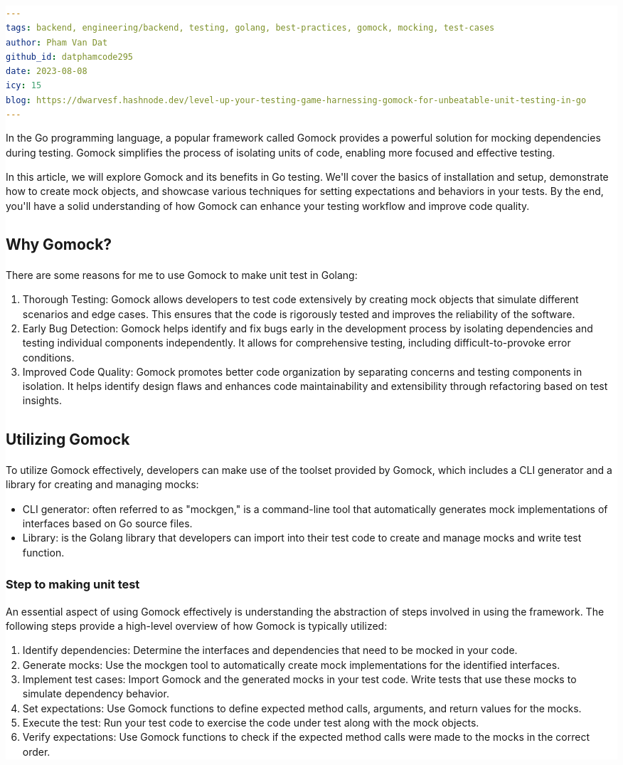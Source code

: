 ```yaml
---
tags: backend, engineering/backend, testing, golang, best-practices, gomock, mocking, test-cases
author: Pham Van Dat
github_id: datphamcode295
date: 2023-08-08
icy: 15
blog: https://dwarvesf.hashnode.dev/level-up-your-testing-game-harnessing-gomock-for-unbeatable-unit-testing-in-go
---
```


In the Go programming language, a popular framework called Gomock provides a powerful solution for mocking dependencies during testing. Gomock simplifies the process of isolating units of code, enabling more focused and effective testing.

In this article, we will explore Gomock and its benefits in Go testing. We'll cover the basics of installation and setup, demonstrate how to create mock objects, and showcase various techniques for setting expectations and behaviors in your tests. By the end, you'll have a solid understanding of how Gomock can enhance your testing workflow and improve code quality.

## Why Gomock?
There are some reasons for me to use Gomock to make unit test in Golang:

1. Thorough Testing: Gomock allows developers to test code extensively by creating mock objects that simulate different scenarios and edge cases. This ensures that the code is rigorously tested and improves the reliability of the software.
2. Early Bug Detection: Gomock helps identify and fix bugs early in the development process by isolating dependencies and testing individual components independently. It allows for comprehensive testing, including difficult-to-provoke error conditions.
3. Improved Code Quality: Gomock promotes better code organization by separating concerns and testing components in isolation. It helps identify design flaws and enhances code maintainability and extensibility through refactoring based on test insights.

## Utilizing Gomock
To utilize Gomock effectively, developers can make use of the toolset provided by Gomock, which includes a CLI generator and a library for creating and managing mocks:

- CLI generator: often referred to as "mockgen," is a command-line tool that automatically generates mock implementations of interfaces based on Go source files.
- Library: is the Golang library that developers can import into their test code to create and manage mocks and write test function.

### Step to making unit test
An essential aspect of using Gomock effectively is understanding the abstraction of steps involved in using the framework. The following steps provide a high-level overview of how Gomock is typically utilized:

1. Identify dependencies: Determine the interfaces and dependencies that need to be mocked in your code.
2. Generate mocks: Use the mockgen tool to automatically create mock implementations for the identified interfaces.
3. Implement test cases: Import Gomock and the generated mocks in your test code. Write tests that use these mocks to simulate dependency behavior.
4. Set expectations: Use Gomock functions to define expected method calls, arguments, and return values for the mocks.
5. Execute the test: Run your test code to exercise the code under test along with the mock objects.
6. Verify expectations: Use Gomock functions to check if the expected method calls were made to the mocks in the correct order.
